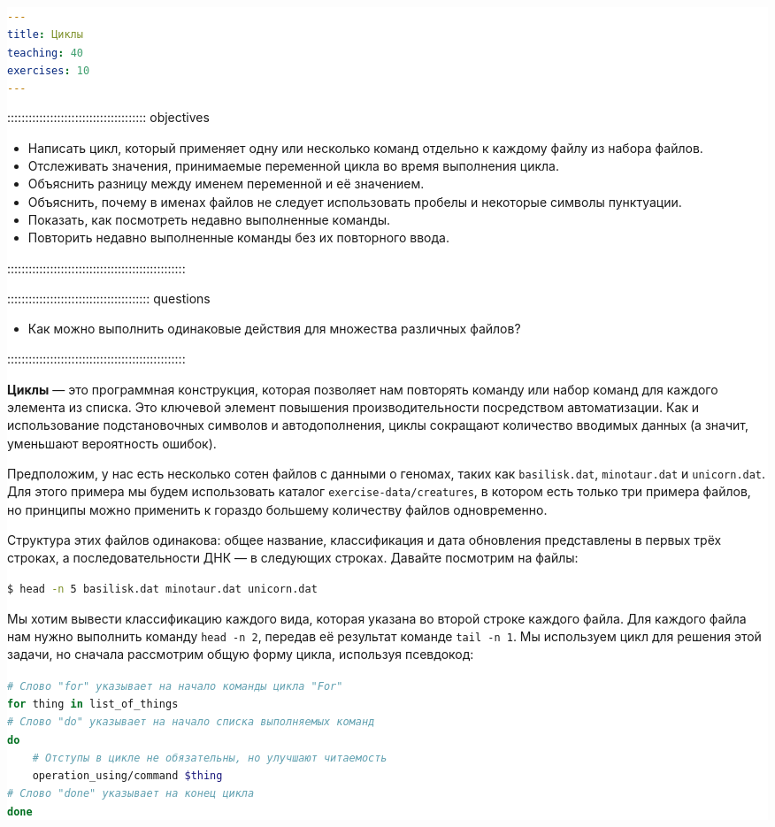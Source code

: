```yaml
---
title: Циклы
teaching: 40
exercises: 10
---
```


::::::::::::::::::::::::::::::::::::::: objectives

- Написать цикл, который применяет одну или несколько команд отдельно к каждому файлу из набора файлов.
- Отслеживать значения, принимаемые переменной цикла во время выполнения цикла.
- Объяснить разницу между именем переменной и её значением.
- Объяснить, почему в именах файлов не следует использовать пробелы и некоторые символы пунктуации.
- Показать, как посмотреть недавно выполненные команды.
- Повторить недавно выполненные команды без их повторного ввода.

::::::::::::::::::::::::::::::::::::::::::::::::::

:::::::::::::::::::::::::::::::::::::::: questions

- Как можно выполнить одинаковые действия для множества различных файлов?

::::::::::::::::::::::::::::::::::::::::::::::::::

**Циклы** — это программная конструкция, которая позволяет нам повторять команду или набор команд для каждого элемента из списка. Это ключевой элемент повышения производительности посредством автоматизации. Как и использование подстановочных символов и автодополнения, циклы сокращают количество вводимых данных (а значит, уменьшают вероятность ошибок).

Предположим, у нас есть несколько сотен файлов с данными о геномах, таких как `basilisk.dat`, `minotaur.dat` и `unicorn.dat`. Для этого примера мы будем использовать каталог `exercise-data/creatures`, в котором есть только три примера файлов, но принципы можно применить к гораздо большему количеству файлов одновременно.

Структура этих файлов одинакова: общее название, классификация и дата обновления представлены в первых трёх строках, а последовательности ДНК — в следующих строках. Давайте посмотрим на файлы:


```bash
$ head -n 5 basilisk.dat minotaur.dat unicorn.dat
```

Мы хотим вывести классификацию каждого вида, которая указана во второй строке каждого файла. Для каждого файла нам нужно выполнить команду `head -n 2`, передав её результат команде `tail -n 1`. Мы используем цикл для решения этой задачи, но сначала рассмотрим общую форму цикла, используя псевдокод:

```bash
# Слово "for" указывает на начало команды цикла "For"
for thing in list_of_things
# Слово "do" указывает на начало списка выполняемых команд
do
    # Отступы в цикле не обязательны, но улучшают читаемость
    operation_using/command $thing
# Слово "done" указывает на конец цикла
done
```
